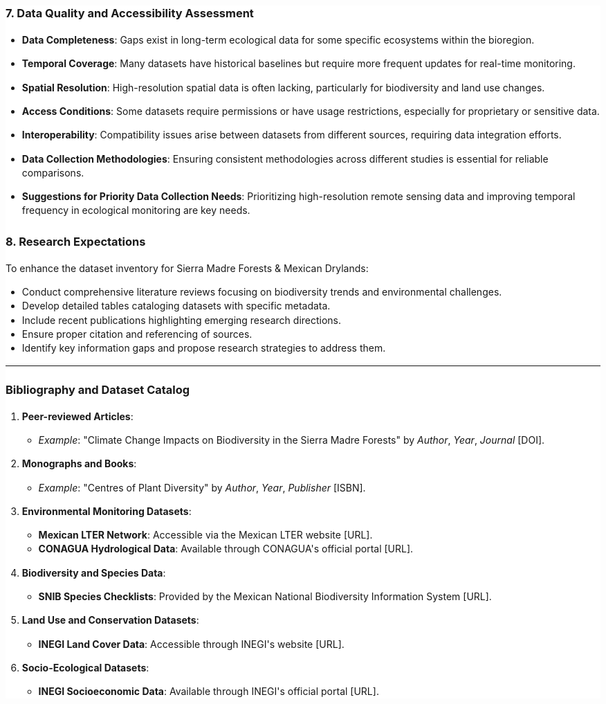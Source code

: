 ### 7. **Data Quality and Accessibility Assessment**

- **Data Completeness**: Gaps exist in long-term ecological data for some specific ecosystems within the bioregion.

- **Temporal Coverage**: Many datasets have historical baselines but require more frequent updates for real-time monitoring.

- **Spatial Resolution**: High-resolution spatial data is often lacking, particularly for biodiversity and land use changes.

- **Access Conditions**: Some datasets require permissions or have usage restrictions, especially for proprietary or sensitive data.

- **Interoperability**: Compatibility issues arise between datasets from different sources, requiring data integration efforts.

- **Data Collection Methodologies**: Ensuring consistent methodologies across different studies is essential for reliable comparisons.

- **Suggestions for Priority Data Collection Needs**: Prioritizing high-resolution remote sensing data and improving temporal frequency in ecological monitoring are key needs.

### 8. **Research Expectations**

To enhance the dataset inventory for Sierra Madre Forests & Mexican Drylands:

- Conduct comprehensive literature reviews focusing on biodiversity trends and environmental challenges.
- Develop detailed tables cataloging datasets with specific metadata.
- Include recent publications highlighting emerging research directions.
- Ensure proper citation and referencing of sources.
- Identify key information gaps and propose research strategies to address them.

---

### Bibliography and Dataset Catalog

1. **Peer-reviewed Articles**:
   - *Example*: "Climate Change Impacts on Biodiversity in the Sierra Madre Forests" by *Author*, *Year*, *Journal* [DOI].
   
2. **Monographs and Books**:
   - *Example*: "Centres of Plant Diversity" by *Author*, *Year*, *Publisher* [ISBN].

3. **Environmental Monitoring Datasets**:
   - **Mexican LTER Network**: Accessible via the Mexican LTER website [URL].
   - **CONAGUA Hydrological Data**: Available through CONAGUA's official portal [URL].

4. **Biodiversity and Species Data**:
   - **SNIB Species Checklists**: Provided by the Mexican National Biodiversity Information System [URL].
   
5. **Land Use and Conservation Datasets**:
   - **INEGI Land Cover Data**: Accessible through INEGI's website [URL].

6. **Socio-Ecological Datasets**:
   - **INEGI Socioeconomic Data**: Available through INEGI's official portal [URL].
